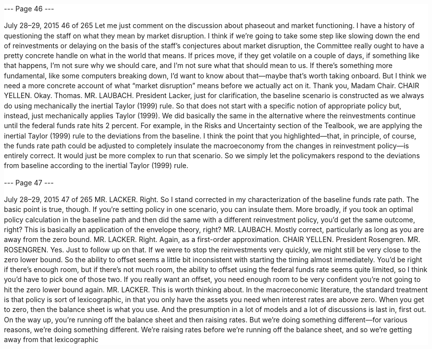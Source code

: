 --- Page 46 ---

July 28–29, 2015 46 of 265
Let me just comment on the discussion about phaseout and market functioning. I have a
history of questioning the staff on what they mean by market disruption. I think if we’re going
to take some step like slowing down the end of reinvestments or delaying on the basis of the
staff’s conjectures about market disruption, the Committee really ought to have a pretty concrete
handle on what in the world that means. If prices move, if they get volatile on a couple of days,
if something like that happens, I’m not sure why we should care, and I’m not sure what that
should mean to us. If there’s something more fundamental, like some computers breaking down,
I’d want to know about that—maybe that’s worth taking onboard. But I think we need a more
concrete account of what “market disruption” means before we actually act on it. Thank you,
Madam Chair.
CHAIR YELLEN. Okay. Thomas.
MR. LAUBACH. President Lacker, just for clarification, the baseline scenario is
constructed as we always do using mechanically the inertial Taylor (1999) rule. So that does not
start with a specific notion of appropriate policy but, instead, just mechanically applies Taylor
(1999). We did basically the same in the alternative where the reinvestments continue until the
federal funds rate hits 2 percent. For example, in the Risks and Uncertainty section of the
Tealbook, we are applying the inertial Taylor (1999) rule to the deviations from the baseline. I
think the point that you highlighted—that, in principle, of course, the funds rate path could be
adjusted to completely insulate the macroeconomy from the changes in reinvestment policy—is
entirely correct. It would just be more complex to run that scenario. So we simply let the
policymakers respond to the deviations from baseline according to the inertial Taylor (1999)
rule.

--- Page 47 ---

July 28–29, 2015 47 of 265
MR. LACKER. Right. So I stand corrected in my characterization of the baseline funds
rate path. The basic point is true, though. If you’re setting policy in one scenario, you can
insulate them. More broadly, if you took an optimal policy calculation in the baseline path and
then did the same with a different reinvestment policy, you’d get the same outcome, right? This
is basically an application of the envelope theory, right?
MR. LAUBACH. Mostly correct, particularly as long as you are away from the zero
bound.
MR. LACKER. Right. Again, as a first-order approximation.
CHAIR YELLEN. President Rosengren.
MR. ROSENGREN. Yes. Just to follow up on that. If we were to stop the
reinvestments very quickly, we might still be very close to the zero lower bound. So the ability
to offset seems a little bit inconsistent with starting the timing almost immediately. You’d be
right if there’s enough room, but if there’s not much room, the ability to offset using the federal
funds rate seems quite limited, so I think you’d have to pick one of those two. If you really want
an offset, you need enough room to be very confident you’re not going to hit the zero lower
bound again.
MR. LACKER. This is worth thinking about. In the macroeconomic literature, the
standard treatment is that policy is sort of lexicographic, in that you only have the assets you
need when interest rates are above zero. When you get to zero, then the balance sheet is what
you use. And the presumption in a lot of models and a lot of discussions is last in, first out. On
the way up, you’re running off the balance sheet and then raising rates. But we’re doing
something different—for various reasons, we’re doing something different. We’re raising rates
before we’re running off the balance sheet, and so we’re getting away from that lexicographic
